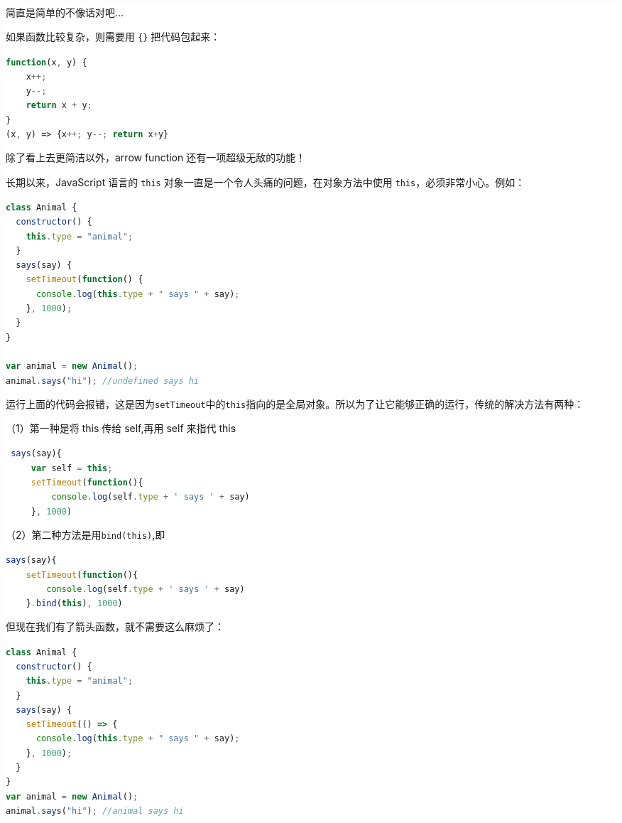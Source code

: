 简直是简单的不像话对吧...

如果函数比较复杂，则需要用 `{}` 把代码包起来：

```js
function(x, y) {
    x++;
    y--;
    return x + y;
}
(x, y) => {x++; y--; return x+y}
```

除了看上去更简洁以外，arrow function 还有一项超级无敌的功能！

长期以来，JavaScript 语言的 `this` 对象一直是一个令人头痛的问题，在对象方法中使用 `this`，必须非常小心。例如：

```js
class Animal {
  constructor() {
    this.type = "animal";
  }
  says(say) {
    setTimeout(function() {
      console.log(this.type + " says " + say);
    }, 1000);
  }
}

var animal = new Animal();
animal.says("hi"); //undefined says hi
```

运行上面的代码会报错，这是因为`setTimeout`中的`this`指向的是全局对象。所以为了让它能够正确的运行，传统的解决方法有两种：

（1）第一种是将 this 传给 self,再用 self 来指代 this

```js
 says(say){
     var self = this;
     setTimeout(function(){
         console.log(self.type + ' says ' + say)
     }, 1000)
```

（2）第二种方法是用`bind(this)`,即

```js
says(say){
    setTimeout(function(){
        console.log(self.type + ' says ' + say)
    }.bind(this), 1000)
```

但现在我们有了箭头函数，就不需要这么麻烦了：

```js
class Animal {
  constructor() {
    this.type = "animal";
  }
  says(say) {
    setTimeout(() => {
      console.log(this.type + " says " + say);
    }, 1000);
  }
}
var animal = new Animal();
animal.says("hi"); //animal says hi
```
